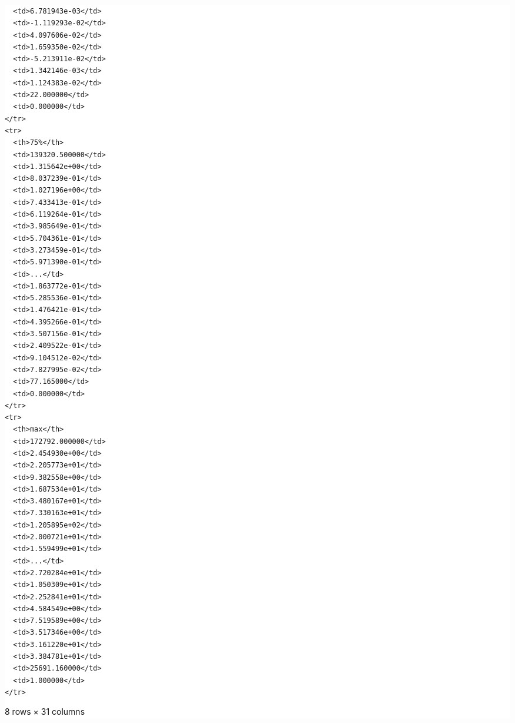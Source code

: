       <td>6.781943e-03</td>
      <td>-1.119293e-02</td>
      <td>4.097606e-02</td>
      <td>1.659350e-02</td>
      <td>-5.213911e-02</td>
      <td>1.342146e-03</td>
      <td>1.124383e-02</td>
      <td>22.000000</td>
      <td>0.000000</td>
    </tr>
    <tr>
      <th>75%</th>
      <td>139320.500000</td>
      <td>1.315642e+00</td>
      <td>8.037239e-01</td>
      <td>1.027196e+00</td>
      <td>7.433413e-01</td>
      <td>6.119264e-01</td>
      <td>3.985649e-01</td>
      <td>5.704361e-01</td>
      <td>3.273459e-01</td>
      <td>5.971390e-01</td>
      <td>...</td>
      <td>1.863772e-01</td>
      <td>5.285536e-01</td>
      <td>1.476421e-01</td>
      <td>4.395266e-01</td>
      <td>3.507156e-01</td>
      <td>2.409522e-01</td>
      <td>9.104512e-02</td>
      <td>7.827995e-02</td>
      <td>77.165000</td>
      <td>0.000000</td>
    </tr>
    <tr>
      <th>max</th>
      <td>172792.000000</td>
      <td>2.454930e+00</td>
      <td>2.205773e+01</td>
      <td>9.382558e+00</td>
      <td>1.687534e+01</td>
      <td>3.480167e+01</td>
      <td>7.330163e+01</td>
      <td>1.205895e+02</td>
      <td>2.000721e+01</td>
      <td>1.559499e+01</td>
      <td>...</td>
      <td>2.720284e+01</td>
      <td>1.050309e+01</td>
      <td>2.252841e+01</td>
      <td>4.584549e+00</td>
      <td>7.519589e+00</td>
      <td>3.517346e+00</td>
      <td>3.161220e+01</td>
      <td>3.384781e+01</td>
      <td>25691.160000</td>
      <td>1.000000</td>
    </tr>
  </tbody>
</table>
<p>8 rows × 31 columns</p>
</div>
